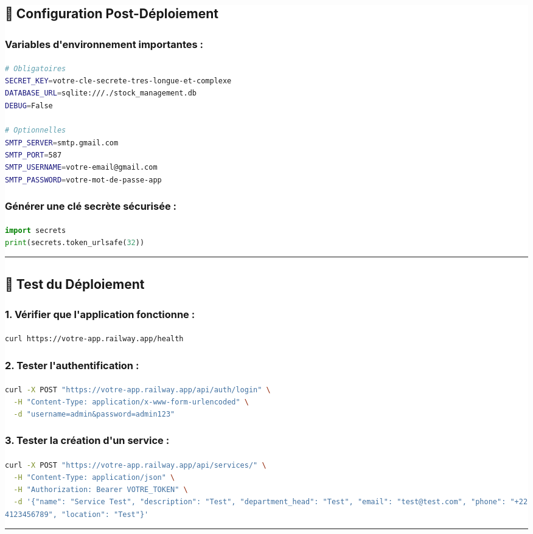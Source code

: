 
## 🔧 Configuration Post-Déploiement

### Variables d'environnement importantes :

```bash
# Obligatoires
SECRET_KEY=votre-cle-secrete-tres-longue-et-complexe
DATABASE_URL=sqlite:///./stock_management.db
DEBUG=False

# Optionnelles
SMTP_SERVER=smtp.gmail.com
SMTP_PORT=587
SMTP_USERNAME=votre-email@gmail.com
SMTP_PASSWORD=votre-mot-de-passe-app
```

### Générer une clé secrète sécurisée :

```python
import secrets
print(secrets.token_urlsafe(32))
```

---

## 🧪 Test du Déploiement

### 1. Vérifier que l'application fonctionne :
```bash
curl https://votre-app.railway.app/health
```

### 2. Tester l'authentification :
```bash
curl -X POST "https://votre-app.railway.app/api/auth/login" \
  -H "Content-Type: application/x-www-form-urlencoded" \
  -d "username=admin&password=admin123"
```

### 3. Tester la création d'un service :
```bash
curl -X POST "https://votre-app.railway.app/api/services/" \
  -H "Content-Type: application/json" \
  -H "Authorization: Bearer VOTRE_TOKEN" \
  -d '{"name": "Service Test", "description": "Test", "department_head": "Test", "email": "test@test.com", "phone": "+224123456789", "location": "Test"}'
```

---
